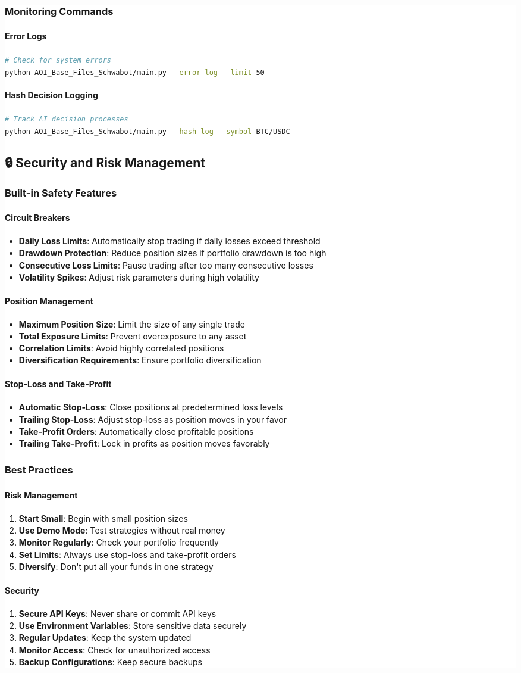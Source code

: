### Monitoring Commands

#### Error Logs
```bash
# Check for system errors
python AOI_Base_Files_Schwabot/main.py --error-log --limit 50
```

#### Hash Decision Logging
```bash
# Track AI decision processes
python AOI_Base_Files_Schwabot/main.py --hash-log --symbol BTC/USDC
```

## 🔒 Security and Risk Management

### Built-in Safety Features

#### Circuit Breakers
- **Daily Loss Limits**: Automatically stop trading if daily losses exceed threshold
- **Drawdown Protection**: Reduce position sizes if portfolio drawdown is too high
- **Consecutive Loss Limits**: Pause trading after too many consecutive losses
- **Volatility Spikes**: Adjust risk parameters during high volatility

#### Position Management
- **Maximum Position Size**: Limit the size of any single trade
- **Total Exposure Limits**: Prevent overexposure to any asset
- **Correlation Limits**: Avoid highly correlated positions
- **Diversification Requirements**: Ensure portfolio diversification

#### Stop-Loss and Take-Profit
- **Automatic Stop-Loss**: Close positions at predetermined loss levels
- **Trailing Stop-Loss**: Adjust stop-loss as position moves in your favor
- **Take-Profit Orders**: Automatically close profitable positions
- **Trailing Take-Profit**: Lock in profits as position moves favorably

### Best Practices

#### Risk Management
1. **Start Small**: Begin with small position sizes
2. **Use Demo Mode**: Test strategies without real money
3. **Monitor Regularly**: Check your portfolio frequently
4. **Set Limits**: Always use stop-loss and take-profit orders
5. **Diversify**: Don't put all your funds in one strategy

#### Security
1. **Secure API Keys**: Never share or commit API keys
2. **Use Environment Variables**: Store sensitive data securely
3. **Regular Updates**: Keep the system updated
4. **Monitor Access**: Check for unauthorized access
5. **Backup Configurations**: Keep secure backups
